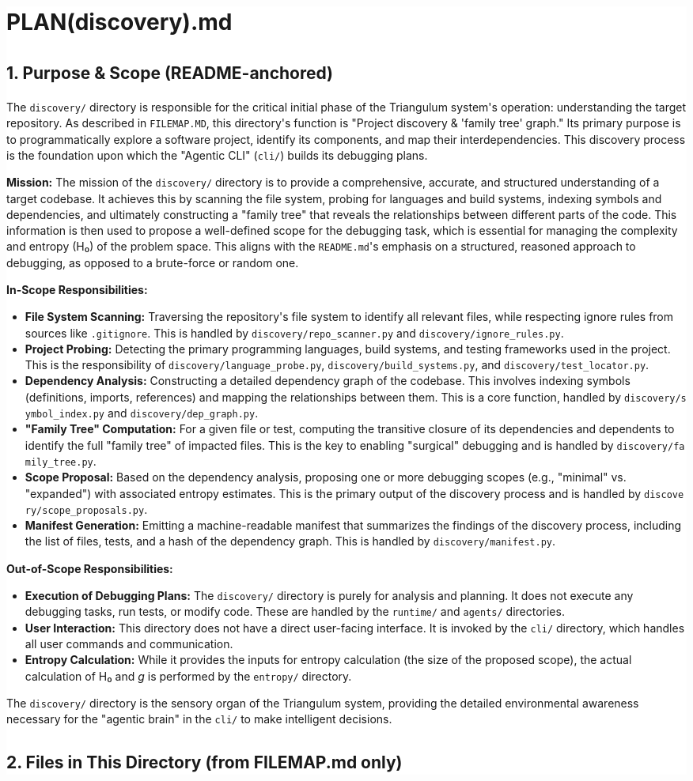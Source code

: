 # PLAN(discovery).md

## 1. Purpose & Scope (README-anchored)

The `discovery/` directory is responsible for the critical initial phase of the Triangulum system's operation: understanding the target repository. As described in `FILEMAP.MD`, this directory's function is "Project discovery & 'family tree' graph." Its primary purpose is to programmatically explore a software project, identify its components, and map their interdependencies. This discovery process is the foundation upon which the "Agentic CLI" (`cli/`) builds its debugging plans.

**Mission:** The mission of the `discovery/` directory is to provide a comprehensive, accurate, and structured understanding of a target codebase. It achieves this by scanning the file system, probing for languages and build systems, indexing symbols and dependencies, and ultimately constructing a "family tree" that reveals the relationships between different parts of the code. This information is then used to propose a well-defined scope for the debugging task, which is essential for managing the complexity and entropy (H₀) of the problem space. This aligns with the `README.md`'s emphasis on a structured, reasoned approach to debugging, as opposed to a brute-force or random one.

**In-Scope Responsibilities:**
*   **File System Scanning:** Traversing the repository's file system to identify all relevant files, while respecting ignore rules from sources like `.gitignore`. This is handled by `discovery/repo_scanner.py` and `discovery/ignore_rules.py`.
*   **Project Probing:** Detecting the primary programming languages, build systems, and testing frameworks used in the project. This is the responsibility of `discovery/language_probe.py`, `discovery/build_systems.py`, and `discovery/test_locator.py`.
*   **Dependency Analysis:** Constructing a detailed dependency graph of the codebase. This involves indexing symbols (definitions, imports, references) and mapping the relationships between them. This is a core function, handled by `discovery/symbol_index.py` and `discovery/dep_graph.py`.
*   **"Family Tree" Computation:** For a given file or test, computing the transitive closure of its dependencies and dependents to identify the full "family tree" of impacted files. This is the key to enabling "surgical" debugging and is handled by `discovery/family_tree.py`.
*   **Scope Proposal:** Based on the dependency analysis, proposing one or more debugging scopes (e.g., "minimal" vs. "expanded") with associated entropy estimates. This is the primary output of the discovery process and is handled by `discovery/scope_proposals.py`.
*   **Manifest Generation:** Emitting a machine-readable manifest that summarizes the findings of the discovery process, including the list of files, tests, and a hash of the dependency graph. This is handled by `discovery/manifest.py`.

**Out-of-Scope Responsibilities:**
*   **Execution of Debugging Plans:** The `discovery/` directory is purely for analysis and planning. It does not execute any debugging tasks, run tests, or modify code. These are handled by the `runtime/` and `agents/` directories.
*   **User Interaction:** This directory does not have a direct user-facing interface. It is invoked by the `cli/` directory, which handles all user commands and communication.
*   **Entropy Calculation:** While it provides the inputs for entropy calculation (the size of the proposed scope), the actual calculation of H₀ and *g* is performed by the `entropy/` directory.

The `discovery/` directory is the sensory organ of the Triangulum system, providing the detailed environmental awareness necessary for the "agentic brain" in the `cli/` to make intelligent decisions.

## 2. Files in This Directory (from FILEMAP.md only)
